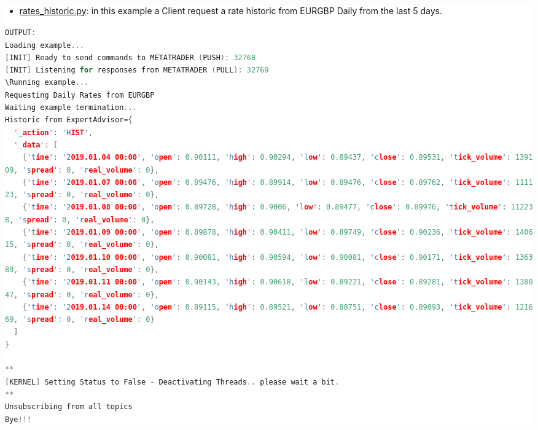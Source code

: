 - [rates_historic.py](https://github.com/darwinex/dwx-zeromq-connector/blob/master/v2.0.2/python/examples/template/strategies/rates_historic.py): in this example a Client request a rate historic from EURGBP Daily from the last 5 days. 

```cpp
OUTPUT:
Loading example...
[INIT] Ready to send commands to METATRADER (PUSH): 32768
[INIT] Listening for responses from METATRADER (PULL): 32769
\Running example...
Requesting Daily Rates from EURGBP
Waiting example termination...
Historic from ExpertAdvisor={
  '_action': 'HIST', 
  '_data': [
    {'time': '2019.01.04 00:00', 'open': 0.90111, 'high': 0.90294, 'low': 0.89437, 'close': 0.89531, 'tick_volume': 139109, 'spread': 0, 'real_volume': 0}, 
    {'time': '2019.01.07 00:00', 'open': 0.89476, 'high': 0.89914, 'low': 0.89476, 'close': 0.89762, 'tick_volume': 111123, 'spread': 0, 'real_volume': 0}, 
    {'time': '2019.01.08 00:00', 'open': 0.89728, 'high': 0.9006, 'low': 0.89477, 'close': 0.89976, 'tick_volume': 112238, 'spread': 0, 'real_volume': 0}, 
    {'time': '2019.01.09 00:00', 'open': 0.89878, 'high': 0.90411, 'low': 0.89749, 'close': 0.90236, 'tick_volume': 140615, 'spread': 0, 'real_volume': 0}, 
    {'time': '2019.01.10 00:00', 'open': 0.90081, 'high': 0.90594, 'low': 0.90081, 'close': 0.90171, 'tick_volume': 136389, 'spread': 0, 'real_volume': 0}, 
    {'time': '2019.01.11 00:00', 'open': 0.90143, 'high': 0.90618, 'low': 0.89221, 'close': 0.89281, 'tick_volume': 138047, 'spread': 0, 'real_volume': 0}, 
    {'time': '2019.01.14 00:00', 'open': 0.89115, 'high': 0.89521, 'low': 0.88751, 'close': 0.89093, 'tick_volume': 121669, 'spread': 0, 'real_volume': 0}
  ]
}

**
[KERNEL] Setting Status to False - Deactivating Threads.. please wait a bit.
**
Unsubscribing from all topics
Bye!!!
```
